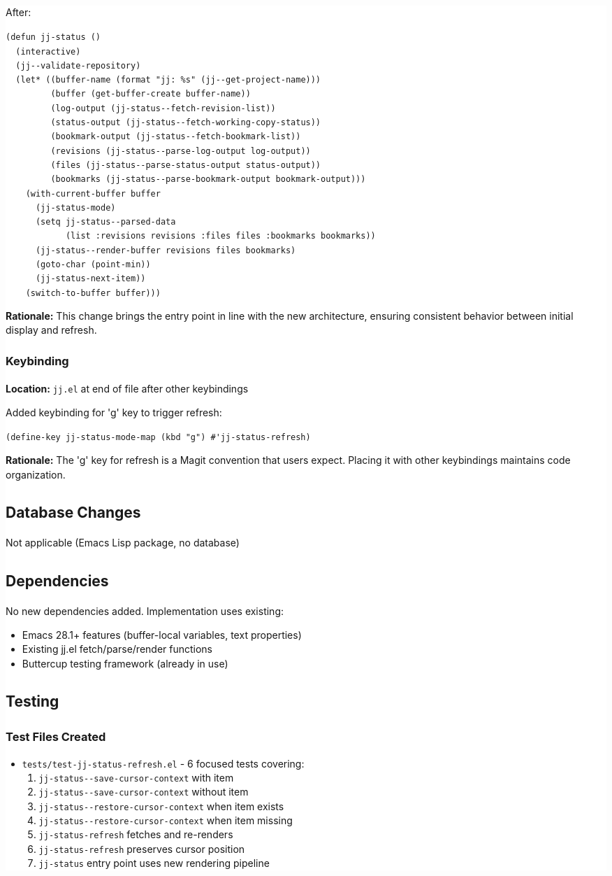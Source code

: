After:
```elisp
(defun jj-status ()
  (interactive)
  (jj--validate-repository)
  (let* ((buffer-name (format "jj: %s" (jj--get-project-name)))
         (buffer (get-buffer-create buffer-name))
         (log-output (jj-status--fetch-revision-list))
         (status-output (jj-status--fetch-working-copy-status))
         (bookmark-output (jj-status--fetch-bookmark-list))
         (revisions (jj-status--parse-log-output log-output))
         (files (jj-status--parse-status-output status-output))
         (bookmarks (jj-status--parse-bookmark-output bookmark-output)))
    (with-current-buffer buffer
      (jj-status-mode)
      (setq jj-status--parsed-data
            (list :revisions revisions :files files :bookmarks bookmarks))
      (jj-status--render-buffer revisions files bookmarks)
      (goto-char (point-min))
      (jj-status-next-item))
    (switch-to-buffer buffer)))
```

**Rationale:** This change brings the entry point in line with the new architecture, ensuring consistent behavior between initial display and refresh.

### Keybinding
**Location:** `jj.el` at end of file after other keybindings

Added keybinding for 'g' key to trigger refresh:
```elisp
(define-key jj-status-mode-map (kbd "g") #'jj-status-refresh)
```

**Rationale:** The 'g' key for refresh is a Magit convention that users expect. Placing it with other keybindings maintains code organization.

## Database Changes
Not applicable (Emacs Lisp package, no database)

## Dependencies
No new dependencies added. Implementation uses existing:
- Emacs 28.1+ features (buffer-local variables, text properties)
- Existing jj.el fetch/parse/render functions
- Buttercup testing framework (already in use)

## Testing

### Test Files Created
- `tests/test-jj-status-refresh.el` - 6 focused tests covering:
  1. `jj-status--save-cursor-context` with item
  2. `jj-status--save-cursor-context` without item
  3. `jj-status--restore-cursor-context` when item exists
  4. `jj-status--restore-cursor-context` when item missing
  5. `jj-status-refresh` fetches and re-renders
  6. `jj-status-refresh` preserves cursor position
  7. `jj-status` entry point uses new rendering pipeline
